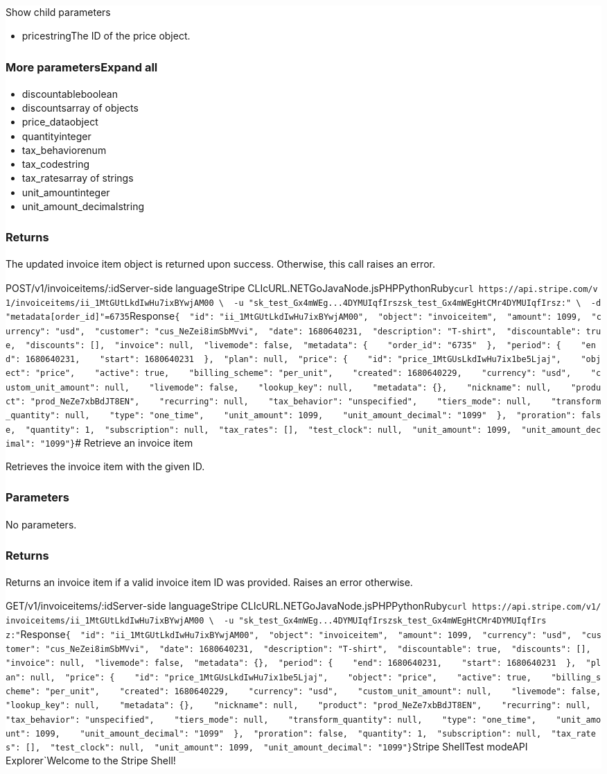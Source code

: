 Show child parameters
- pricestringThe ID of the price object.



### More parametersExpand all

- discountableboolean
- discountsarray of objects
- price_dataobject
- quantityinteger
- tax_behaviorenum
- tax_codestring
- tax_ratesarray of strings
- unit_amountinteger
- unit_amount_decimalstring

### Returns

The updated invoice item object is returned upon success. Otherwise, this call raises an error.

POST/v1/invoiceitems/:idServer-side languageStripe CLIcURL.NETGoJavaNode.jsPHPPythonRuby[](#)[](#)`curl https://api.stripe.com/v1/invoiceitems/ii_1MtGUtLkdIwHu7ixBYwjAM00 \  -u "sk_test_Gx4mWEg...4DYMUIqfIrszsk_test_Gx4mWEgHtCMr4DYMUIqfIrsz:" \  -d "metadata[order_id]"=6735`Response`{  "id": "ii_1MtGUtLkdIwHu7ixBYwjAM00",  "object": "invoiceitem",  "amount": 1099,  "currency": "usd",  "customer": "cus_NeZei8imSbMVvi",  "date": 1680640231,  "description": "T-shirt",  "discountable": true,  "discounts": [],  "invoice": null,  "livemode": false,  "metadata": {    "order_id": "6735"  },  "period": {    "end": 1680640231,    "start": 1680640231  },  "plan": null,  "price": {    "id": "price_1MtGUsLkdIwHu7ix1be5Ljaj",    "object": "price",    "active": true,    "billing_scheme": "per_unit",    "created": 1680640229,    "currency": "usd",    "custom_unit_amount": null,    "livemode": false,    "lookup_key": null,    "metadata": {},    "nickname": null,    "product": "prod_NeZe7xbBdJT8EN",    "recurring": null,    "tax_behavior": "unspecified",    "tiers_mode": null,    "transform_quantity": null,    "type": "one_time",    "unit_amount": 1099,    "unit_amount_decimal": "1099"  },  "proration": false,  "quantity": 1,  "subscription": null,  "tax_rates": [],  "test_clock": null,  "unit_amount": 1099,  "unit_amount_decimal": "1099"}`# Retrieve an invoice item

Retrieves the invoice item with the given ID.

### Parameters

No parameters.

### Returns

Returns an invoice item if a valid invoice item ID was provided. Raises an error otherwise.

GET/v1/invoiceitems/:idServer-side languageStripe CLIcURL.NETGoJavaNode.jsPHPPythonRuby[](#)[](#)`curl https://api.stripe.com/v1/invoiceitems/ii_1MtGUtLkdIwHu7ixBYwjAM00 \  -u "sk_test_Gx4mWEg...4DYMUIqfIrszsk_test_Gx4mWEgHtCMr4DYMUIqfIrsz:"`Response`{  "id": "ii_1MtGUtLkdIwHu7ixBYwjAM00",  "object": "invoiceitem",  "amount": 1099,  "currency": "usd",  "customer": "cus_NeZei8imSbMVvi",  "date": 1680640231,  "description": "T-shirt",  "discountable": true,  "discounts": [],  "invoice": null,  "livemode": false,  "metadata": {},  "period": {    "end": 1680640231,    "start": 1680640231  },  "plan": null,  "price": {    "id": "price_1MtGUsLkdIwHu7ix1be5Ljaj",    "object": "price",    "active": true,    "billing_scheme": "per_unit",    "created": 1680640229,    "currency": "usd",    "custom_unit_amount": null,    "livemode": false,    "lookup_key": null,    "metadata": {},    "nickname": null,    "product": "prod_NeZe7xbBdJT8EN",    "recurring": null,    "tax_behavior": "unspecified",    "tiers_mode": null,    "transform_quantity": null,    "type": "one_time",    "unit_amount": 1099,    "unit_amount_decimal": "1099"  },  "proration": false,  "quantity": 1,  "subscription": null,  "tax_rates": [],  "test_clock": null,  "unit_amount": 1099,  "unit_amount_decimal": "1099"}`Stripe ShellTest modeAPI Explorer[](https://stripe.com/docs/stripe-cli#install)`Welcome to the Stripe Shell!
